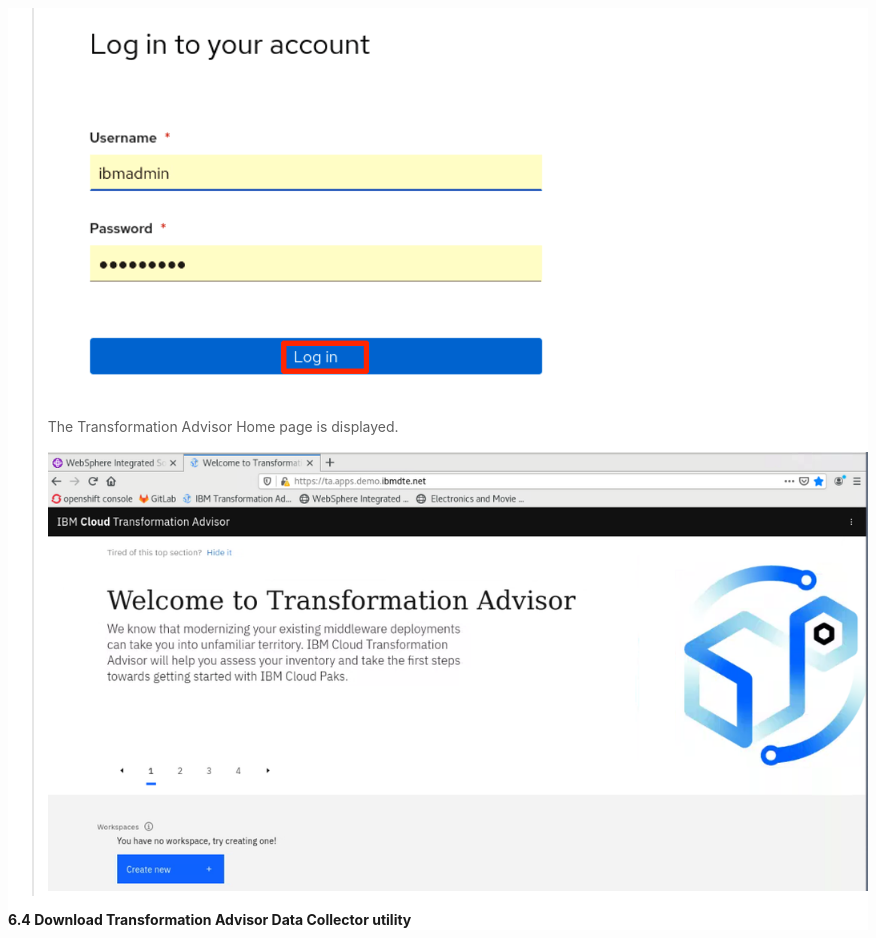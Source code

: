 > ![ocp console login 2](./images/media/image16.png)
> 
> The Transformation Advisor Home page is displayed.
> 
> ![](./images/media/image17.png)

**6.4 Download Transformation Advisor Data Collector utility**
